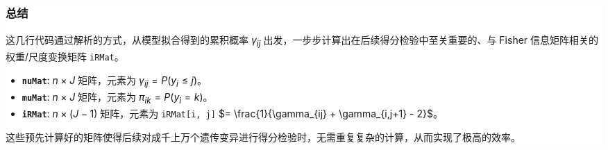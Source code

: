 ### 总结

这几行代码通过解析的方式，从模型拟合得到的累积概率 $\gamma_{ij}$ 出发，一步步计算出在后续得分检验中至关重要的、与 Fisher 信息矩阵相关的权重/尺度变换矩阵 `iRMat`。

- **`nuMat`**: $n \times J$ 矩阵，元素为 $\gamma_{ij} = P(y_i \le j)$。
- **`muMat`**: $n \times J$ 矩阵，元素为 $\pi_{ik} = P(y_i = k)$。
- **`iRMat`**: $n \times (J-1)$ 矩阵，元素为 `iRMat[i, j]` $= \frac{1}{\gamma_{ij} + \gamma_{i,j+1} - 2}$。

这些预先计算好的矩阵使得后续对成千上万个遗传变异进行得分检验时，无需重复复杂的计算，从而实现了极高的效率。